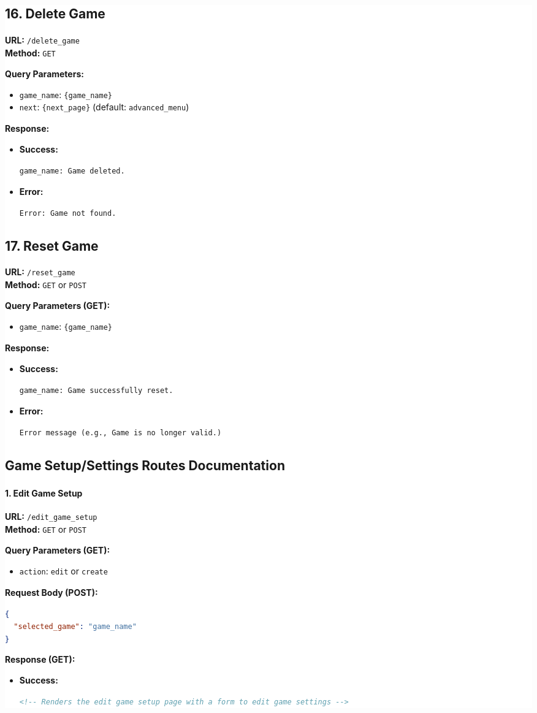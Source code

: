 ## 16. Delete Game

**URL:** `/delete_game`  
**Method:** `GET`

**Query Parameters:**
- `game_name`: `{game_name}`
- `next`: `{next_page}` (default: `advanced_menu`)

**Response:**
- **Success:** 
  ```html
  game_name: Game deleted.
  ```
- **Error:** 
  ```html
  Error: Game not found.
  ```

## 17. Reset Game

**URL:** `/reset_game`  
**Method:** `GET` or `POST`

**Query Parameters (GET):**
- `game_name`: `{game_name}`

**Response:**
- **Success:** 
  ```html
  game_name: Game successfully reset.
  ```
- **Error:** 
  ```html
  Error message (e.g., Game is no longer valid.)
  ```

## Game Setup/Settings Routes Documentation

#### 1. **Edit Game Setup**

**URL:** `/edit_game_setup`  
**Method:** `GET` or `POST`

**Query Parameters (GET):**
- `action`: `edit` or `create`

**Request Body (POST):**
```json
{
  "selected_game": "game_name"
}
```

**Response (GET):**
- **Success:** 
  ```html
  <!-- Renders the edit game setup page with a form to edit game settings -->
  ```
